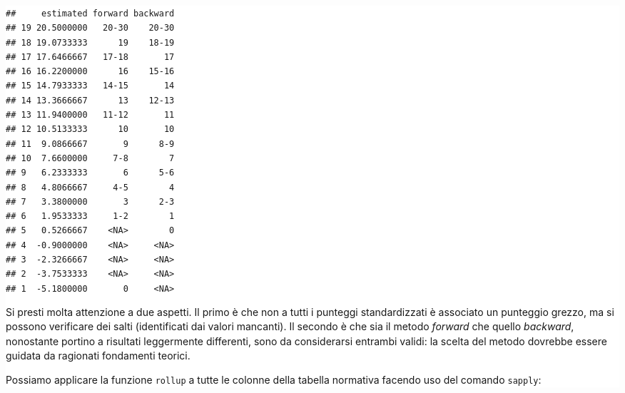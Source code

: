     ##     estimated forward backward
    ## 19 20.5000000   20-30    20-30
    ## 18 19.0733333      19    18-19
    ## 17 17.6466667   17-18       17
    ## 16 16.2200000      16    15-16
    ## 15 14.7933333   14-15       14
    ## 14 13.3666667      13    12-13
    ## 13 11.9400000   11-12       11
    ## 12 10.5133333      10       10
    ## 11  9.0866667       9      8-9
    ## 10  7.6600000     7-8        7
    ## 9   6.2333333       6      5-6
    ## 8   4.8066667     4-5        4
    ## 7   3.3800000       3      2-3
    ## 6   1.9533333     1-2        1
    ## 5   0.5266667    <NA>        0
    ## 4  -0.9000000    <NA>     <NA>
    ## 3  -2.3266667    <NA>     <NA>
    ## 2  -3.7533333    <NA>     <NA>
    ## 1  -5.1800000       0     <NA>

Si presti molta attenzione a due aspetti. Il primo è che non a tutti i punteggi standardizzati è associato un punteggio grezzo, ma si possono verificare dei salti (identificati dai valori mancanti). Il secondo è che sia il metodo *forward* che quello *backward*, nonostante portino a risultati leggermente differenti, sono da considerarsi entrambi validi: la scelta del metodo dovrebbe essere guidata da ragionati fondamenti teorici.

Possiamo applicare la funzione `rollup` a tutte le colonne della tabella normativa facendo uso del comando `sapply`:
